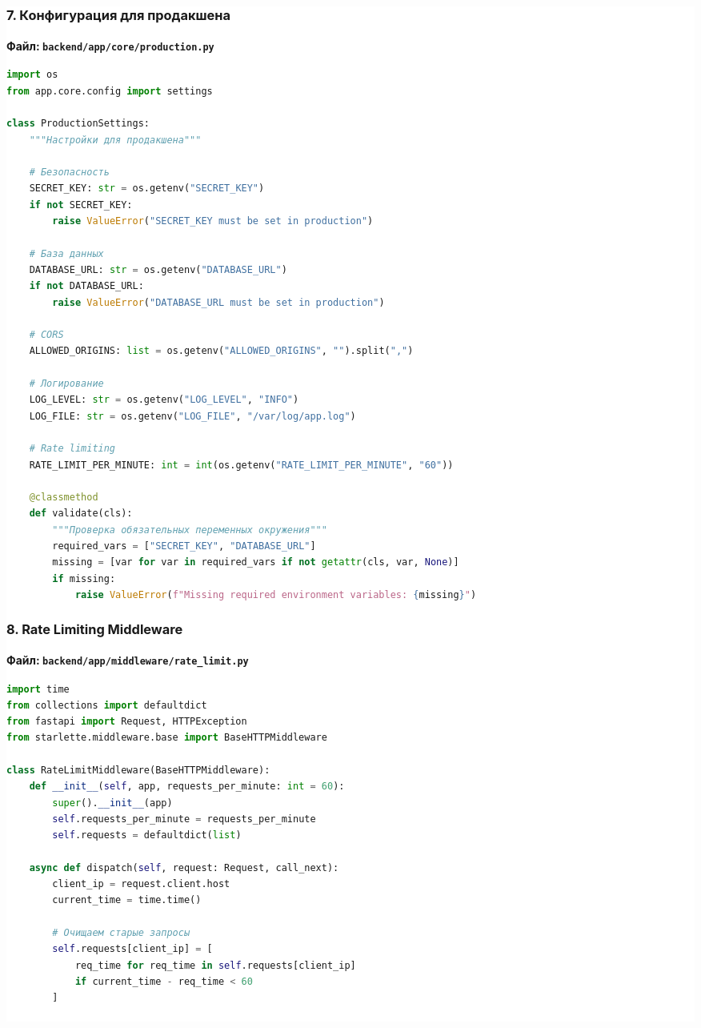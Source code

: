 ### 7. Конфигурация для продакшена

**Файл: `backend/app/core/production.py`**
```python
import os
from app.core.config import settings

class ProductionSettings:
    """Настройки для продакшена"""
    
    # Безопасность
    SECRET_KEY: str = os.getenv("SECRET_KEY")
    if not SECRET_KEY:
        raise ValueError("SECRET_KEY must be set in production")
    
    # База данных
    DATABASE_URL: str = os.getenv("DATABASE_URL")
    if not DATABASE_URL:
        raise ValueError("DATABASE_URL must be set in production")
    
    # CORS
    ALLOWED_ORIGINS: list = os.getenv("ALLOWED_ORIGINS", "").split(",")
    
    # Логирование
    LOG_LEVEL: str = os.getenv("LOG_LEVEL", "INFO")
    LOG_FILE: str = os.getenv("LOG_FILE", "/var/log/app.log")
    
    # Rate limiting
    RATE_LIMIT_PER_MINUTE: int = int(os.getenv("RATE_LIMIT_PER_MINUTE", "60"))
    
    @classmethod
    def validate(cls):
        """Проверка обязательных переменных окружения"""
        required_vars = ["SECRET_KEY", "DATABASE_URL"]
        missing = [var for var in required_vars if not getattr(cls, var, None)]
        if missing:
            raise ValueError(f"Missing required environment variables: {missing}")
```

### 8. Rate Limiting Middleware

**Файл: `backend/app/middleware/rate_limit.py`**
```python
import time
from collections import defaultdict
from fastapi import Request, HTTPException
from starlette.middleware.base import BaseHTTPMiddleware

class RateLimitMiddleware(BaseHTTPMiddleware):
    def __init__(self, app, requests_per_minute: int = 60):
        super().__init__(app)
        self.requests_per_minute = requests_per_minute
        self.requests = defaultdict(list)
    
    async def dispatch(self, request: Request, call_next):
        client_ip = request.client.host
        current_time = time.time()
        
        # Очищаем старые запросы
        self.requests[client_ip] = [
            req_time for req_time in self.requests[client_ip]
            if current_time - req_time < 60
        ]
        
```